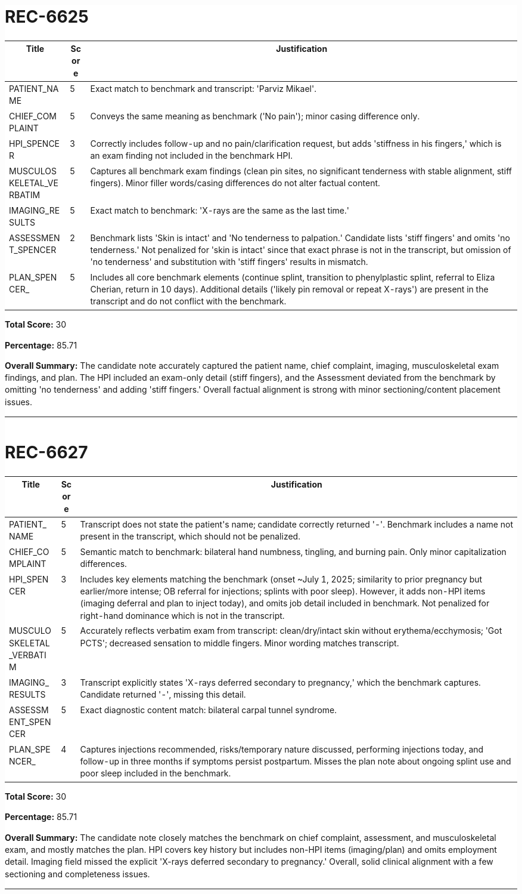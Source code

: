 
# REC-6625

| Title | Score | Justification |
|-------|-------|---------------|
| PATIENT_NAME | 5 | Exact match to benchmark and transcript: 'Parviz Mikael'. |
| CHIEF_COMPLAINT | 5 | Conveys the same meaning as benchmark ('No pain'); minor casing difference only. |
| HPI_SPENCER | 3 | Correctly includes follow-up and no pain/clarification request, but adds 'stiffness in his fingers,' which is an exam finding not included in the benchmark HPI. |
| MUSCULOSKELETAL_VERBATIM | 5 | Captures all benchmark exam findings (clean pin sites, no significant tenderness with stable alignment, stiff fingers). Minor filler words/casing differences do not alter factual content. |
| IMAGING_RESULTS | 5 | Exact match to benchmark: 'X-rays are the same as the last time.' |
| ASSESSMENT_SPENCER | 2 | Benchmark lists 'Skin is intact' and 'No tenderness to palpation.' Candidate lists 'stiff fingers' and omits 'no tenderness.' Not penalized for 'skin is intact' since that exact phrase is not in the transcript, but omission of 'no tenderness' and substitution with 'stiff fingers' results in mismatch. |
| PLAN_SPENCER_ | 5 | Includes all core benchmark elements (continue splint, transition to phenylplastic splint, referral to Eliza Cherian, return in 10 days). Additional details ('likely pin removal or repeat X-rays') are present in the transcript and do not conflict with the benchmark. |

**Total Score:** 30

**Percentage:** 85.71

**Overall Summary:** The candidate note accurately captured the patient name, chief complaint, imaging, musculoskeletal exam findings, and plan. The HPI included an exam-only detail (stiff fingers), and the Assessment deviated from the benchmark by omitting 'no tenderness' and adding 'stiff fingers.' Overall factual alignment is strong with minor sectioning/content placement issues.

---

# REC-6627

| Title | Score | Justification |
|-------|-------|---------------|
| PATIENT_NAME | 5 | Transcript does not state the patient's name; candidate correctly returned '-'. Benchmark includes a name not present in the transcript, which should not be penalized. |
| CHIEF_COMPLAINT | 5 | Semantic match to benchmark: bilateral hand numbness, tingling, and burning pain. Only minor capitalization differences. |
| HPI_SPENCER | 3 | Includes key elements matching the benchmark (onset ~July 1, 2025; similarity to prior pregnancy but earlier/more intense; OB referral for injections; splints with poor sleep). However, it adds non-HPI items (imaging deferral and plan to inject today), and omits job detail included in benchmark. Not penalized for right-hand dominance which is not in the transcript. |
| MUSCULOSKELETAL_VERBATIM | 5 | Accurately reflects verbatim exam from transcript: clean/dry/intact skin without erythema/ecchymosis; 'Got PCTS'; decreased sensation to middle fingers. Minor wording matches transcript. |
| IMAGING_RESULTS | 3 | Transcript explicitly states 'X-rays deferred secondary to pregnancy,' which the benchmark captures. Candidate returned '-', missing this detail. |
| ASSESSMENT_SPENCER | 5 | Exact diagnostic content match: bilateral carpal tunnel syndrome. |
| PLAN_SPENCER_ | 4 | Captures injections recommended, risks/temporary nature discussed, performing injections today, and follow-up in three months if symptoms persist postpartum. Misses the plan note about ongoing splint use and poor sleep included in the benchmark. |

**Total Score:** 30

**Percentage:** 85.71

**Overall Summary:** The candidate note closely matches the benchmark on chief complaint, assessment, and musculoskeletal exam, and mostly matches the plan. HPI covers key history but includes non-HPI items (imaging/plan) and omits employment detail. Imaging field missed the explicit 'X-rays deferred secondary to pregnancy.' Overall, solid clinical alignment with a few sectioning and completeness issues.

---
